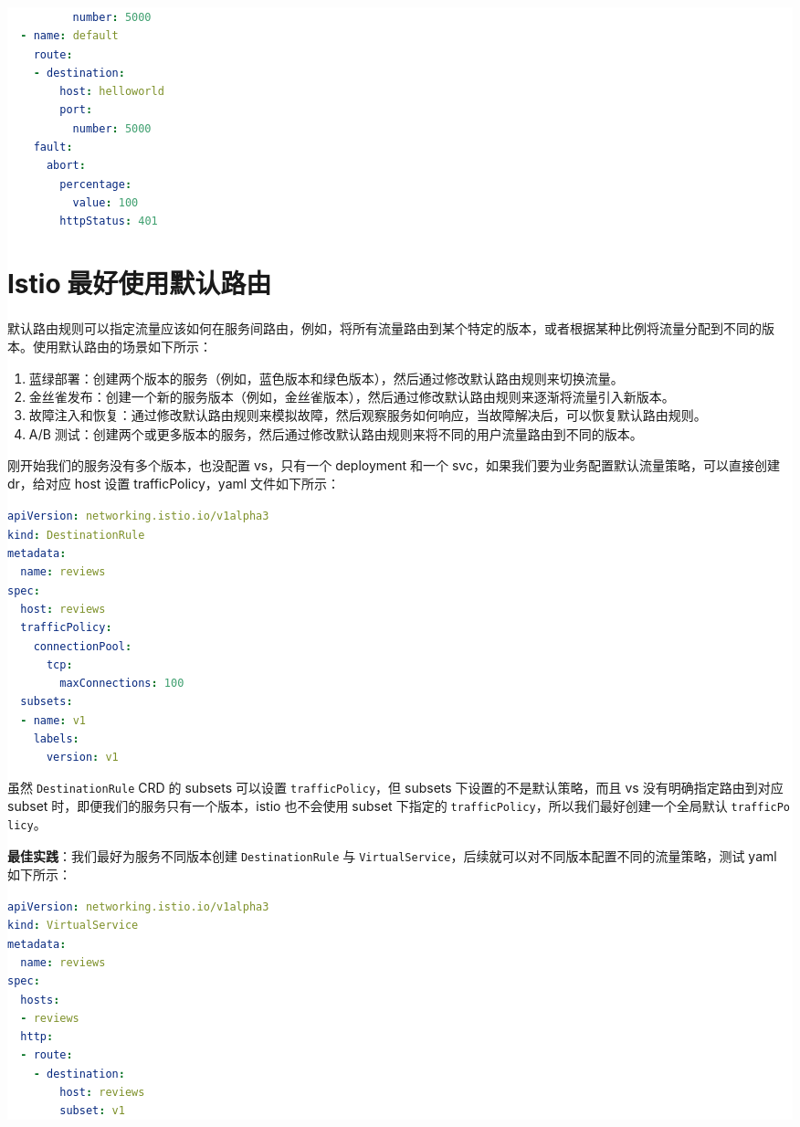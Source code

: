 ```yaml
          number: 5000
  - name: default
    route:
    - destination:
        host: helloworld
        port:
          number: 5000
    fault:
      abort:
        percentage:
          value: 100
        httpStatus: 401
```

# Istio 最好使用默认路由

默认路由规则可以指定流量应该如何在服务间路由，例如，将所有流量路由到某个特定的版本，或者根据某种比例将流量分配到不同的版本。使用默认路由的场景如下所示： 
1. 蓝绿部署：创建两个版本的服务（例如，蓝色版本和绿色版本），然后通过修改默认路由规则来切换流量。
1. 金丝雀发布：创建一个新的服务版本（例如，金丝雀版本），然后通过修改默认路由规则来逐渐将流量引入新版本。
1. 故障注入和恢复：通过修改默认路由规则来模拟故障，然后观察服务如何响应，当故障解决后，可以恢复默认路由规则。
1. A/B 测试：创建两个或更多版本的服务，然后通过修改默认路由规则来将不同的用户流量路由到不同的版本。

刚开始我们的服务没有多个版本，也没配置 vs，只有一个 deployment 和一个 svc，如果我们要为业务配置默认流量策略，可以直接创建 dr，给对应 host 设置 trafficPolicy，yaml 文件如下所示：
```yaml
apiVersion: networking.istio.io/v1alpha3
kind: DestinationRule
metadata:
  name: reviews
spec:
  host: reviews
  trafficPolicy:
    connectionPool:
      tcp:
        maxConnections: 100
  subsets:
  - name: v1
    labels:
      version: v1
```

虽然 `DestinationRule` CRD 的 subsets 可以设置 `trafficPolicy`，但 subsets 下设置的不是默认策略，而且 vs 没有明确指定路由到对应 subset 时，即便我们的服务只有一个版本，istio 也不会使用 subset 下指定的 `trafficPolicy`，所以我们最好创建一个全局默认 `trafficPolicy`。

**最佳实践**：我们最好为服务不同版本创建 `DestinationRule` 与 `VirtualService`，后续就可以对不同版本配置不同的流量策略，测试 yaml 如下所示：
```yaml
apiVersion: networking.istio.io/v1alpha3
kind: VirtualService
metadata:
  name: reviews
spec:
  hosts:
  - reviews
  http:
  - route:
    - destination:
        host: reviews
        subset: v1
```
